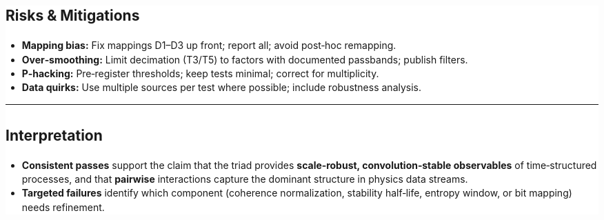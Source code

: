 
## Risks & Mitigations

* **Mapping bias:** Fix mappings D1–D3 up front; report all; avoid post‑hoc remapping.
* **Over‑smoothing:** Limit decimation (T3/T5) to factors with documented passbands; publish filters.
* **P‑hacking:** Pre‑register thresholds; keep tests minimal; correct for multiplicity.
* **Data quirks:** Use multiple sources per test where possible; include robustness analysis.

---

## Interpretation

* **Consistent passes** support the claim that the triad provides **scale‑robust, convolution‑stable observables** of time‑structured processes, and that **pairwise** interactions capture the dominant structure in physics data streams.
* **Targeted failures** identify which component (coherence normalization, stability half‑life, entropy window, or bit mapping) needs refinement.

